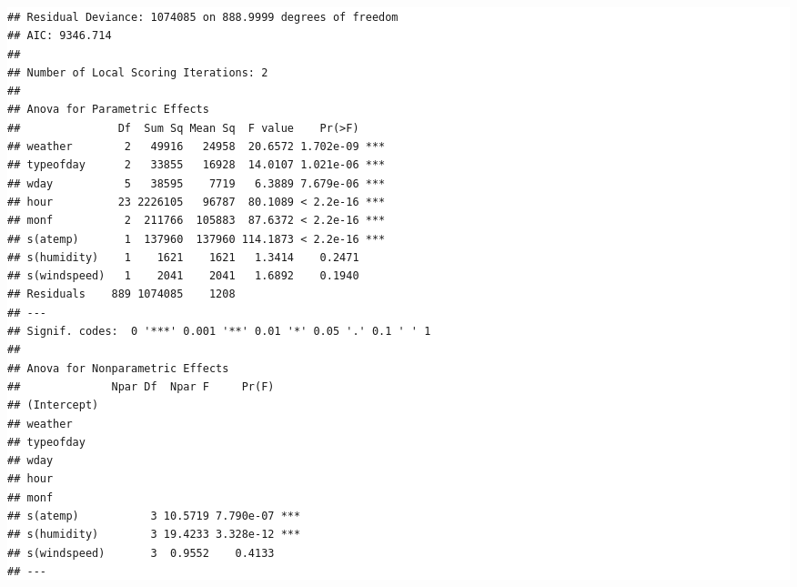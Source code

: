     ## Residual Deviance: 1074085 on 888.9999 degrees of freedom
    ## AIC: 9346.714 
    ## 
    ## Number of Local Scoring Iterations: 2 
    ## 
    ## Anova for Parametric Effects
    ##               Df  Sum Sq Mean Sq  F value    Pr(>F)    
    ## weather        2   49916   24958  20.6572 1.702e-09 ***
    ## typeofday      2   33855   16928  14.0107 1.021e-06 ***
    ## wday           5   38595    7719   6.3889 7.679e-06 ***
    ## hour          23 2226105   96787  80.1089 < 2.2e-16 ***
    ## monf           2  211766  105883  87.6372 < 2.2e-16 ***
    ## s(atemp)       1  137960  137960 114.1873 < 2.2e-16 ***
    ## s(humidity)    1    1621    1621   1.3414    0.2471    
    ## s(windspeed)   1    2041    2041   1.6892    0.1940    
    ## Residuals    889 1074085    1208                       
    ## ---
    ## Signif. codes:  0 '***' 0.001 '**' 0.01 '*' 0.05 '.' 0.1 ' ' 1
    ## 
    ## Anova for Nonparametric Effects
    ##              Npar Df  Npar F     Pr(F)    
    ## (Intercept)                               
    ## weather                                   
    ## typeofday                                 
    ## wday                                      
    ## hour                                      
    ## monf                                      
    ## s(atemp)           3 10.5719 7.790e-07 ***
    ## s(humidity)        3 19.4233 3.328e-12 ***
    ## s(windspeed)       3  0.9552    0.4133    
    ## ---